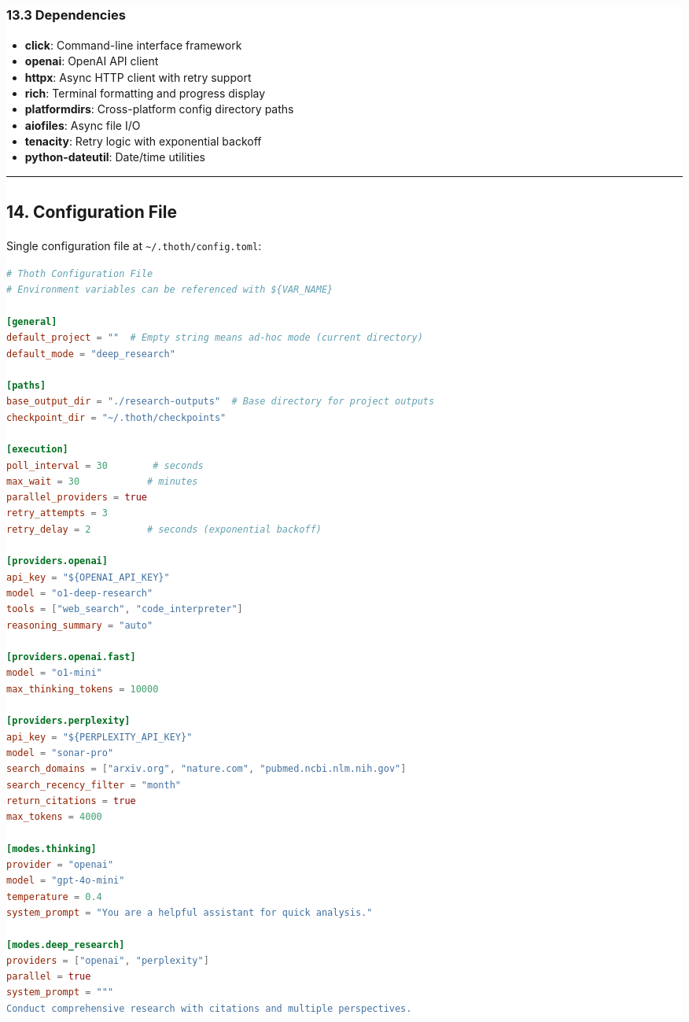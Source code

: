 ### 13.3 Dependencies
- **click**: Command-line interface framework
- **openai**: OpenAI API client
- **httpx**: Async HTTP client with retry support
- **rich**: Terminal formatting and progress display
- **platformdirs**: Cross-platform config directory paths
- **aiofiles**: Async file I/O
- **tenacity**: Retry logic with exponential backoff
- **python-dateutil**: Date/time utilities

---

## 14. Configuration File

Single configuration file at `~/.thoth/config.toml`:

```toml
# Thoth Configuration File
# Environment variables can be referenced with ${VAR_NAME}

[general]
default_project = ""  # Empty string means ad-hoc mode (current directory)
default_mode = "deep_research"

[paths]
base_output_dir = "./research-outputs"  # Base directory for project outputs
checkpoint_dir = "~/.thoth/checkpoints"

[execution]
poll_interval = 30        # seconds
max_wait = 30            # minutes  
parallel_providers = true
retry_attempts = 3
retry_delay = 2          # seconds (exponential backoff)

[providers.openai]
api_key = "${OPENAI_API_KEY}"
model = "o1-deep-research"
tools = ["web_search", "code_interpreter"]
reasoning_summary = "auto"

[providers.openai.fast]
model = "o1-mini"
max_thinking_tokens = 10000

[providers.perplexity]
api_key = "${PERPLEXITY_API_KEY}"
model = "sonar-pro"
search_domains = ["arxiv.org", "nature.com", "pubmed.ncbi.nlm.nih.gov"]
search_recency_filter = "month"
return_citations = true
max_tokens = 4000

[modes.thinking]
provider = "openai"
model = "gpt-4o-mini"
temperature = 0.4
system_prompt = "You are a helpful assistant for quick analysis."

[modes.deep_research]
providers = ["openai", "perplexity"]
parallel = true
system_prompt = """
Conduct comprehensive research with citations and multiple perspectives.
```